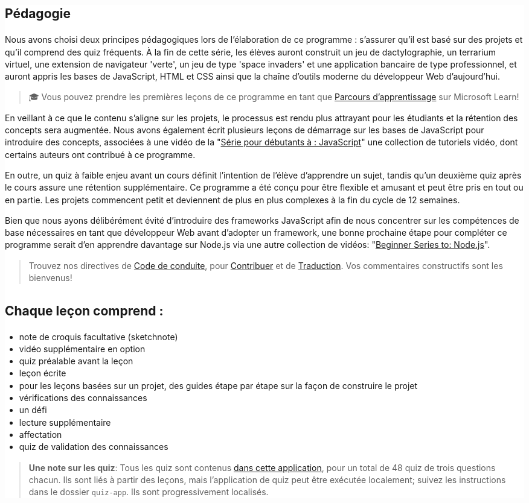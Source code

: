 ## Pédagogie

Nous avons choisi deux principes pédagogiques lors de l’élaboration de ce programme : s’assurer qu’il est basé sur des projets et qu’il comprend des quiz fréquents. À la fin de cette série, les élèves auront construit un jeu de dactylographie, un terrarium virtuel, une extension de navigateur 'verte', un jeu de type 'space invaders' et une application bancaire de type professionnel, et auront appris les bases de JavaScript, HTML et CSS ainsi que la chaîne d’outils moderne du développeur Web d’aujourd’hui.

> 🎓 Vous pouvez prendre les premières leçons de ce programme en tant que [Parcours d’apprentissage](https://docs.microsoft.com/learn/paths/web-development-101?WT.mc_id=academic-13441-cxa) sur Microsoft Learn!

En veillant à ce que le contenu s’aligne sur les projets, le processus est rendu plus attrayant pour les étudiants et la rétention des concepts sera augmentée. Nous avons également écrit plusieurs leçons de démarrage sur les bases de JavaScript pour introduire des concepts, associées à une vidéo de la "[Série pour débutants à : JavaScript](https://channel9.msdn.com/Series/Beginners-Series-to-JavaScript?WT.mc_id=academic-13441-cxa)" une collection de tutoriels vidéo, dont certains auteurs ont contribué à ce programme.

En outre, un quiz à faible enjeu avant un cours définit l’intention de l’élève d’apprendre un sujet, tandis qu’un deuxième quiz après le cours assure une rétention supplémentaire. Ce programme a été conçu pour être flexible et amusant et peut être pris en tout ou en partie. Les projets commencent petit et deviennent de plus en plus complexes à la fin du cycle de 12 semaines.

Bien que nous ayons délibérément évité d’introduire des frameworks JavaScript afin de nous concentrer sur les compétences de base nécessaires en tant que développeur Web avant d’adopter un framework, une bonne prochaine étape pour compléter ce programme serait d’en apprendre davantage sur Node.js via une autre collection de vidéos: "[Beginner Series to: Node.js](https://channel9.msdn.com/Series/Beginners-Series-to-Nodejs?WT.mc_id=academic-13441-cxa)".

> Trouvez nos directives de [Code de conduite](../CODE_OF_CONDUCT.md), pour [Contribuer](../CONTRIBUTING.md) et de [Traduction](../TRANSLATIONS.md). Vos commentaires constructifs sont les bienvenus!

## Chaque leçon comprend :

- note de croquis facultative (sketchnote)
- vidéo supplémentaire en option
- quiz préalable avant la leçon
- leçon écrite
- pour les leçons basées sur un projet, des guides étape par étape sur la façon de construire le projet
- vérifications des connaissances
- un défi
- lecture supplémentaire
- affectation
- quiz de validation des connaissances

> **Une note sur les quiz**: Tous les quiz sont contenus [dans cette application](https://happy-mud-02d95f10f.azurestaticapps.net/), pour un total de 48 quiz de trois questions chacun. Ils sont liés à partir des leçons, mais l’application de quiz peut être exécutée localement; suivez les instructions dans le dossier `quiz-app`. Ils sont progressivement localisés.
